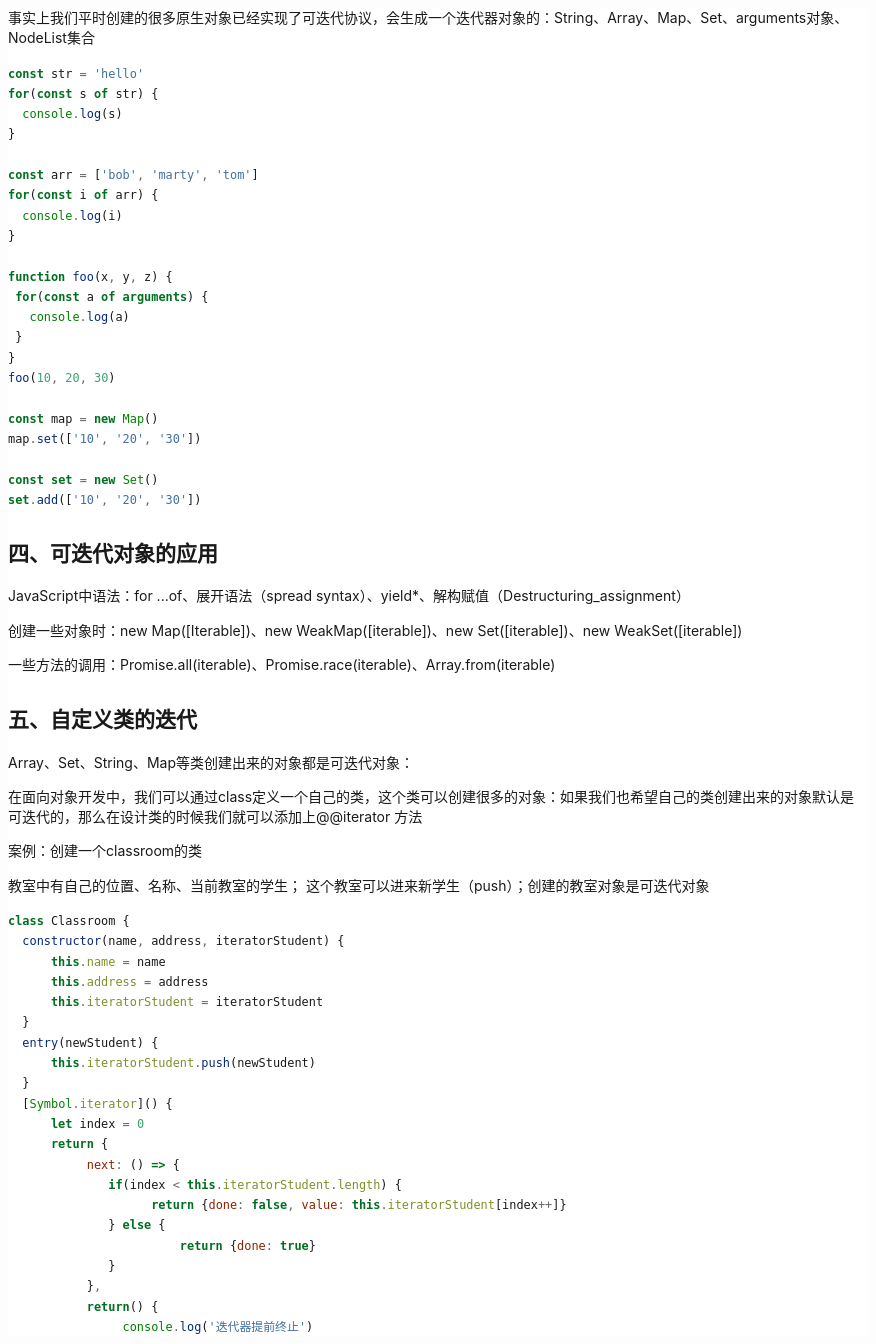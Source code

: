 事实上我们平时创建的很多原生对象已经实现了可迭代协议，会生成一个迭代器对象的：String、Array、Map、Set、arguments对象、NodeList集合

```javascript
const str = 'hello'
for(const s of str) {
  console.log(s)
}

const arr = ['bob', 'marty', 'tom']
for(const i of arr) {
  console.log(i)
}

function foo(x, y, z) {
 for(const a of arguments) {
   console.log(a)
 } 
}
foo(10, 20, 30)

const map = new Map()
map.set(['10', '20', '30'])

const set = new Set()
set.add(['10', '20', '30'])
```

## 四、可迭代对象的应用

JavaScript中语法：for ...of、展开语法（spread syntax）、yield*、解构赋值（Destructuring_assignment）

创建一些对象时：new Map([Iterable])、new WeakMap([iterable])、new Set([iterable])、new WeakSet([iterable])

一些方法的调用：Promise.all(iterable)、Promise.race(iterable)、Array.from(iterable)

## 五、自定义类的迭代

Array、Set、String、Map等类创建出来的对象都是可迭代对象：

在面向对象开发中，我们可以通过class定义一个自己的类，这个类可以创建很多的对象：如果我们也希望自己的类创建出来的对象默认是可迭代的，那么在设计类的时候我们就可以添加上@@iterator 方法

案例：创建一个classroom的类 

教室中有自己的位置、名称、当前教室的学生； 这个教室可以进来新学生（push）；创建的教室对象是可迭代对象

```javascript
class Classroom {
  constructor(name, address, iteratorStudent) {
      this.name = name
      this.address = address
      this.iteratorStudent = iteratorStudent
  }
  entry(newStudent) {
      this.iteratorStudent.push(newStudent)
  }
  [Symbol.iterator]() {
      let index = 0
      return {
           next: () => {
              if(index < this.iteratorStudent.length) {
                    return {done: false, value: this.iteratorStudent[index++]}
              } else {
                 		return {done: true}
              }
           },
           return() {
                console.log('迭代器提前终止')
```